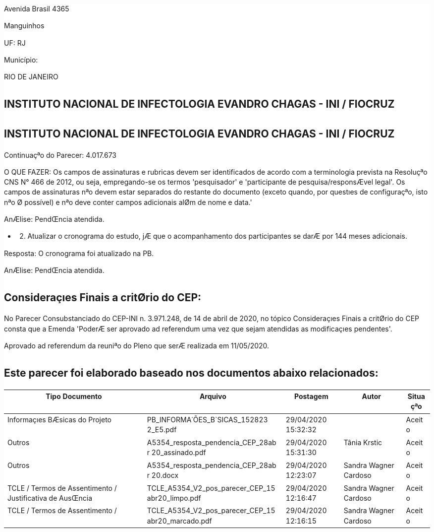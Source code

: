 Avenida Brasil 4365

Manguinhos

UF: RJ

Município:

RIO DE JANEIRO

## INSTITUTO NACIONAL DE INFECTOLOGIA EVANDRO CHAGAS - INI / FIOCRUZ



## INSTITUTO NACIONAL DE INFECTOLOGIA EVANDRO CHAGAS - INI / FIOCRUZ



Continuaçªo do Parecer: 4.017.673

O QUE FAZER: Os campos de assinaturas e rubricas devem ser identificados de acordo com a terminologia prevista  na  Resoluçªo  CNS N° 466 de 2012, ou seja, empregando-se os termos 'pesquisador' e 'participante de pesquisa/responsÆvel legal'. Os campos de assinaturas nªo devem estar separados do restante do documento (exceto quando, por questıes de configuraçªo, isto nªo Ø possível) e nªo deve conter campos adicionais alØm de nome e data.'

AnÆlise: PendŒncia atendida.

- 2) Atualizar o cronograma do estudo, jÆ que o acompanhamento dos participantes se darÆ por 144 meses adicionais.

Resposta: O cronograma foi atualizado na PB.

AnÆlise: PendŒncia atendida.

## Consideraçıes Finais a critØrio do CEP:

No Parecer Consubstanciado do CEP-INI n. 3.971.248, de 14 de abril de 2020, no tópico Consideraçıes Finais a critØrio do CEP consta que a Emenda 'PoderÆ ser aprovado ad referendum uma vez que sejam atendidas as modificaçıes pendentes'.

Aprovado ad referendum da reuniªo do Pleno que serÆ realizada em 11/05/2020.

## Este parecer foi elaborado baseado nos documentos abaixo relacionados:

| Tipo Documento                                            | Arquivo                                            | Postagem            | Autor                 | Situaçªo   |
|-----------------------------------------------------------|----------------------------------------------------|---------------------|-----------------------|------------|
| Informaçıes BÆsicas do Projeto                            | PB_INFORMA˙ÕES_B`SICAS_152823 2_E5.pdf             | 29/04/2020 15:32:32 |                       | Aceito     |
| Outros                                                    | A5354_resposta_pendencia_CEP_28abr 20_assinado.pdf | 29/04/2020 15:31:30 | Tânia Krstic          | Aceito     |
| Outros                                                    | A5354_resposta_pendencia_CEP_28abr 20.docx         | 29/04/2020 12:23:07 | Sandra Wagner Cardoso | Aceito     |
| TCLE / Termos de Assentimento / Justificativa de AusŒncia | TCLE_A5354_V2_pos_parecer_CEP_15 abr20_limpo.pdf   | 29/04/2020 12:16:47 | Sandra Wagner Cardoso | Aceito     |
| TCLE / Termos de Assentimento /                           | TCLE_A5354_V2_pos_parecer_CEP_15 abr20_marcado.pdf | 29/04/2020 12:16:15 | Sandra Wagner Cardoso | Aceito     |
